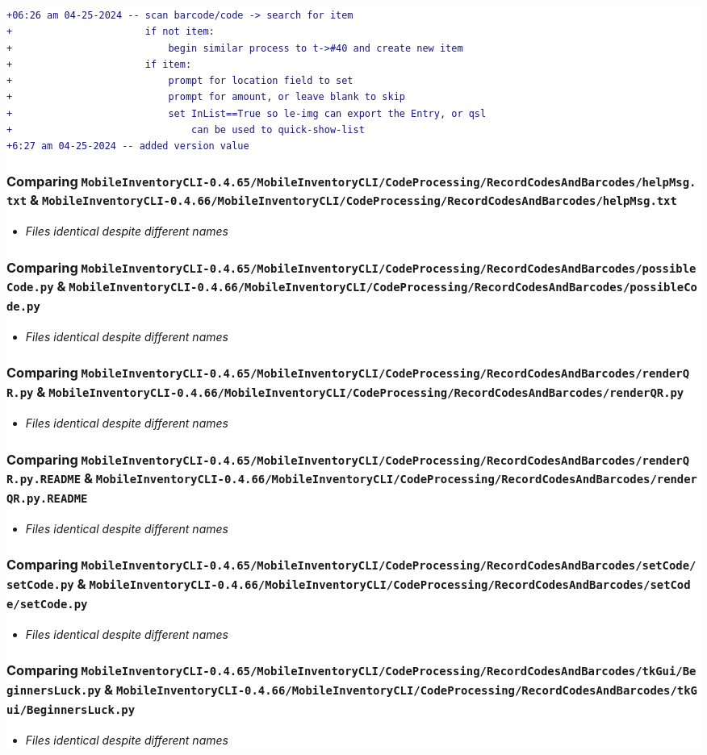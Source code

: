 ```diff
+06:26 am 04-25-2024 -- scan barcode/code -> search for item
+						if not item:
+							begin similar process to t->#40 and create new item
+						if item:
+							prompt for location field to set
+							prompt for amount, or leave blank to skip
+							set InList==True so le-img can export the Entry, or qsl
+								can be used to quick-show-list
+6:27 am 04-25-2024 -- added version value
```

### Comparing `MobileInventoryCLI-0.4.65/MobileInventoryCLI/CodeProcessing/RecordCodesAndBarcodes/helpMsg.txt` & `MobileInventoryCLI-0.4.66/MobileInventoryCLI/CodeProcessing/RecordCodesAndBarcodes/helpMsg.txt`

 * *Files identical despite different names*

### Comparing `MobileInventoryCLI-0.4.65/MobileInventoryCLI/CodeProcessing/RecordCodesAndBarcodes/possibleCode.py` & `MobileInventoryCLI-0.4.66/MobileInventoryCLI/CodeProcessing/RecordCodesAndBarcodes/possibleCode.py`

 * *Files identical despite different names*

### Comparing `MobileInventoryCLI-0.4.65/MobileInventoryCLI/CodeProcessing/RecordCodesAndBarcodes/renderQR.py` & `MobileInventoryCLI-0.4.66/MobileInventoryCLI/CodeProcessing/RecordCodesAndBarcodes/renderQR.py`

 * *Files identical despite different names*

### Comparing `MobileInventoryCLI-0.4.65/MobileInventoryCLI/CodeProcessing/RecordCodesAndBarcodes/renderQR.py.README` & `MobileInventoryCLI-0.4.66/MobileInventoryCLI/CodeProcessing/RecordCodesAndBarcodes/renderQR.py.README`

 * *Files identical despite different names*

### Comparing `MobileInventoryCLI-0.4.65/MobileInventoryCLI/CodeProcessing/RecordCodesAndBarcodes/setCode/setCode.py` & `MobileInventoryCLI-0.4.66/MobileInventoryCLI/CodeProcessing/RecordCodesAndBarcodes/setCode/setCode.py`

 * *Files identical despite different names*

### Comparing `MobileInventoryCLI-0.4.65/MobileInventoryCLI/CodeProcessing/RecordCodesAndBarcodes/tkGui/BeginnersLuck.py` & `MobileInventoryCLI-0.4.66/MobileInventoryCLI/CodeProcessing/RecordCodesAndBarcodes/tkGui/BeginnersLuck.py`

 * *Files identical despite different names*

